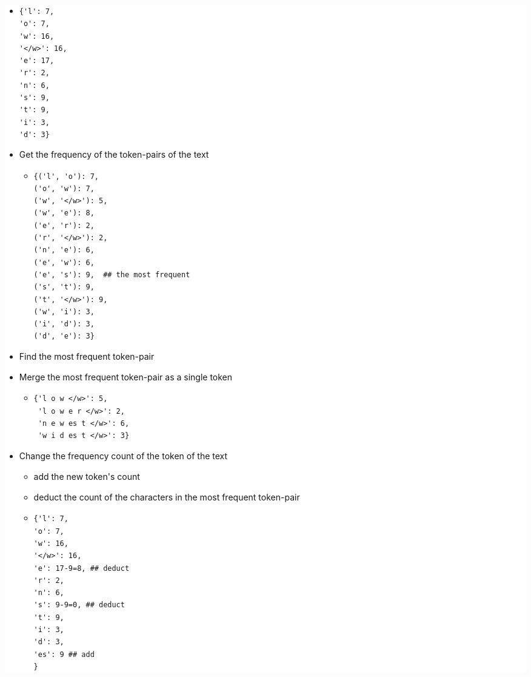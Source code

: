   - ```
    {'l': 7,
    'o': 7,
    'w': 16,
    '</w>': 16,
    'e': 17,
    'r': 2,
    'n': 6,
    's': 9,
    't': 9,
    'i': 3,
    'd': 3}
    ```

- Get the frequency of the token-pairs of the text

  - ```shell
    {('l', 'o'): 7,
    ('o', 'w'): 7,
    ('w', '</w>'): 5,
    ('w', 'e'): 8,
    ('e', 'r'): 2,
    ('r', '</w>'): 2,
    ('n', 'e'): 6,
    ('e', 'w'): 6,  
    ('e', 's'): 9,  ## the most frequent 
    ('s', 't'): 9,
    ('t', '</w>'): 9,
    ('w', 'i'): 3,
    ('i', 'd'): 3,
    ('d', 'e'): 3}
    ```

- Find the most frequent token-pair

- Merge the most frequent token-pair as a single token

  - ```
    {'l o w </w>': 5,
     'l o w e r </w>': 2,
     'n e w es t </w>': 6,
     'w i d es t </w>': 3}
    ```

- Change the frequency count of the token of the text

  - add the new token's count

  - deduct the count of the characters in the most frequent token-pair 

  - ```shell
    {'l': 7,
    'o': 7,
    'w': 16,
    '</w>': 16,
    'e': 17-9=8, ## deduct
    'r': 2,
    'n': 6,
    's': 9-9=0, ## deduct
    't': 9,
    'i': 3,
    'd': 3,
    'es': 9 ## add
    }
    ```
